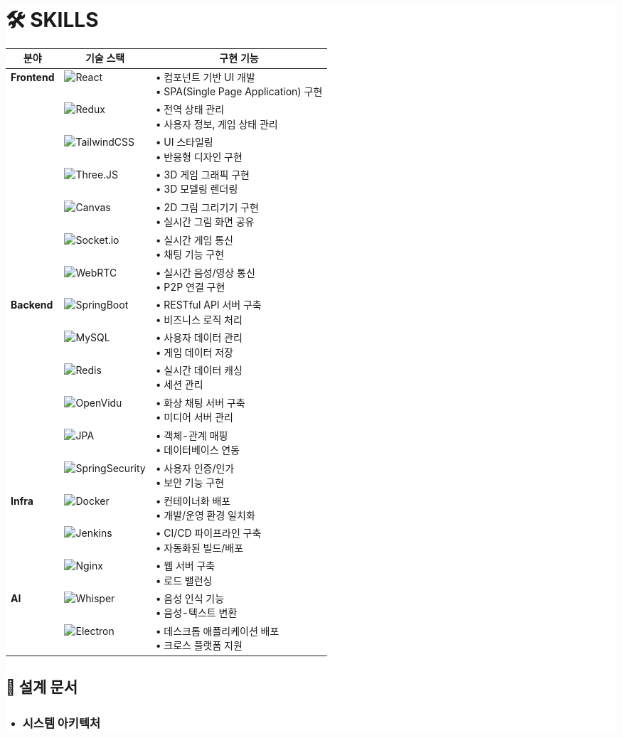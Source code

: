 # 🛠️ SKILLS

| 분야         | 기술 스택                                                                                                                       | 구현 기능                                                      |
| ------------ | ------------------------------------------------------------------------------------------------------------------------------- | -------------------------------------------------------------- |
| **Frontend** | ![React](https://img.shields.io/badge/-React-61DAFB?style=for-the-badge&logo=react&logoColor=white)                             | • 컴포넌트 기반 UI 개발<br>• SPA(Single Page Application) 구현 |
|              | ![Redux](https://img.shields.io/badge/-Redux-764ABC?style=for-the-badge&logo=redux&logoColor=white)                             | • 전역 상태 관리<br>• 사용자 정보, 게임 상태 관리              |
|              | ![TailwindCSS](https://img.shields.io/badge/-Tailwind.CSS-06B6D4?style=for-the-badge&logo=tailwindcss&logoColor=white)          | • UI 스타일링<br>• 반응형 디자인 구현                          |
|              | ![Three.JS](https://img.shields.io/badge/-Three.js-000000?style=for-the-badge&logo=threedotjs&logoColor=white)                  | • 3D 게임 그래픽 구현<br>• 3D 모델링 렌더링                    |
|              | ![Canvas](https://img.shields.io/badge/-Canvas-E72429?style=for-the-badge&logo=canvas&logoColor=white)                          | • 2D 그림 그리기기 구현<br>• 실시간 그림 화면 공유             |
|              | ![Socket.io](https://img.shields.io/badge/-Socket.io-010101?style=for-the-badge&logo=socketdotio&logoColor=white)               | • 실시간 게임 통신<br>• 채팅 기능 구현                         |
|              | ![WebRTC](https://img.shields.io/badge/-WebRTC-333333?style=for-the-badge&logo=webrtc&logoColor=white)                          | • 실시간 음성/영상 통신<br>• P2P 연결 구현                     |
| **Backend**  | ![SpringBoot](https://img.shields.io/badge/-Spring_Boot-6DB33F?style=for-the-badge&logo=springboot&logoColor=white)             | • RESTful API 서버 구축<br>• 비즈니스 로직 처리                |
|              | ![MySQL](https://img.shields.io/badge/-MySQL-4479A1?style=for-the-badge&logo=mysql&logoColor=white)                             | • 사용자 데이터 관리<br>• 게임 데이터 저장                     |
|              | ![Redis](https://img.shields.io/badge/-Redis-DC382D?style=for-the-badge&logo=redis&logoColor=white)                             | • 실시간 데이터 캐싱<br>• 세션 관리                            |
|              | ![OpenVidu](https://img.shields.io/badge/-Open_Vidu-1F3A5E?style=for-the-badge&logo=openvidu&logoColor=white)                   | • 화상 채팅 서버 구축<br>• 미디어 서버 관리                    |
|              | ![JPA](https://img.shields.io/badge/-JPA-1F3A5E?style=for-the-badge&logoColor=white)                                            | • 객체-관계 매핑<br>• 데이터베이스 연동                        |
|              | ![SpringSecurity](https://img.shields.io/badge/-Spring_Security-6DB33F?style=for-the-badge&logo=springsecurity&logoColor=white) | • 사용자 인증/인가<br>• 보안 기능 구현                         |
| **Infra**    | ![Docker](https://img.shields.io/badge/-Docker-2496ED?style=for-the-badge&logo=docker&logoColor=white)                          | • 컨테이너화 배포<br>• 개발/운영 환경 일치화                   |
|              | ![Jenkins](https://img.shields.io/badge/-Jenkins-D24939?style=for-the-badge&logo=jenkins&logoColor=white)                       | • CI/CD 파이프라인 구축<br>• 자동화된 빌드/배포                |
|              | ![Nginx](https://img.shields.io/badge/-NGINX-009639?style=for-the-badge&logo=nginx&logoColor=white)                             | • 웹 서버 구축<br>• 로드 밸런싱                                |
| **AI**       | ![Whisper](https://img.shields.io/badge/-Whisper-4B7BEC?style=for-the-badge&logo=openai&logoColor=white)                        | • 음성 인식 기능<br>• 음성-텍스트 변환                         |
|              | ![Electron](https://img.shields.io/badge/-Electron-47848F?style=for-the-badge&logo=electron&logoColor=white)                    | • 데스크톱 애플리케이션 배포<br>• 크로스 플랫폼 지원           |

## 📜 설계 문서

- ### 시스템 아키텍처
